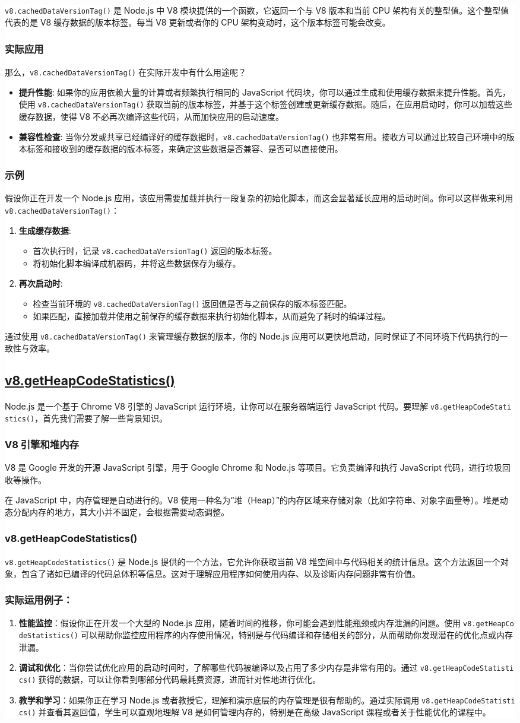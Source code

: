 `v8.cachedDataVersionTag()` 是 Node.js 中 V8 模块提供的一个函数，它返回一个与 V8 版本和当前 CPU 架构有关的整型值。这个整型值代表的是 V8 缓存数据的版本标签。每当 V8 更新或者你的 CPU 架构变动时，这个版本标签可能会改变。

### 实际应用

那么，`v8.cachedDataVersionTag()` 在实际开发中有什么用途呢？

- **提升性能**: 如果你的应用依赖大量的计算或者频繁执行相同的 JavaScript 代码块，你可以通过生成和使用缓存数据来提升性能。首先，使用 `v8.cachedDataVersionTag()` 获取当前的版本标签，并基于这个标签创建或更新缓存数据。随后，在应用启动时，你可以加载这些缓存数据，使得 V8 不必再次编译这些代码，从而加快应用的启动速度。

- **兼容性检查**: 当你分发或共享已经编译好的缓存数据时，`v8.cachedDataVersionTag()` 也非常有用。接收方可以通过比较自己环境中的版本标签和接收到的缓存数据的版本标签，来确定这些数据是否兼容、是否可以直接使用。

### 示例

假设你正在开发一个 Node.js 应用，该应用需要加载并执行一段复杂的初始化脚本，而这会显著延长应用的启动时间。你可以这样做来利用 `v8.cachedDataVersionTag()`：

1. **生成缓存数据**:

   - 首次执行时，记录 `v8.cachedDataVersionTag()` 返回的版本标签。
   - 将初始化脚本编译成机器码，并将这些数据保存为缓存。

2. **再次启动时**:
   - 检查当前环境的 `v8.cachedDataVersionTag()` 返回值是否与之前保存的版本标签匹配。
   - 如果匹配，直接加载并使用之前保存的缓存数据来执行初始化脚本，从而避免了耗时的编译过程。

通过使用 `v8.cachedDataVersionTag()` 来管理缓存数据的版本，你的 Node.js 应用可以更快地启动，同时保证了不同环境下代码执行的一致性与效率。

## [v8.getHeapCodeStatistics()](https://nodejs.org/docs/latest/api/v8.html#v8getheapcodestatistics)

Node.js 是一个基于 Chrome V8 引擎的 JavaScript 运行环境，让你可以在服务器端运行 JavaScript 代码。要理解 `v8.getHeapCodeStatistics()`，首先我们需要了解一些背景知识。

### V8 引擎和堆内存

V8 是 Google 开发的开源 JavaScript 引擎，用于 Google Chrome 和 Node.js 等项目。它负责编译和执行 JavaScript 代码，进行垃圾回收等操作。

在 JavaScript 中，内存管理是自动进行的。V8 使用一种名为“堆（Heap）”的内存区域来存储对象（比如字符串、对象字面量等）。堆是动态分配内存的地方，其大小并不固定，会根据需要动态调整。

### v8.getHeapCodeStatistics()

`v8.getHeapCodeStatistics()` 是 Node.js 提供的一个方法，它允许你获取当前 V8 堆空间中与代码相关的统计信息。这个方法返回一个对象，包含了诸如已编译的代码总体积等信息。这对于理解应用程序如何使用内存、以及诊断内存问题非常有价值。

### 实际运用例子：

1. **性能监控**：假设你正在开发一个大型的 Node.js 应用，随着时间的推移，你可能会遇到性能瓶颈或内存泄漏的问题。使用 `v8.getHeapCodeStatistics()` 可以帮助你监控应用程序的内存使用情况，特别是与代码编译和存储相关的部分，从而帮助你发现潜在的优化点或内存泄漏。

2. **调试和优化**：当你尝试优化应用的启动时间时，了解哪些代码被编译以及占用了多少内存是非常有用的。通过 `v8.getHeapCodeStatistics()` 获得的数据，可以让你看到哪部分代码最耗费资源，进而针对性地进行优化。

3. **教学和学习**：如果你正在学习 Node.js 或者教授它，理解和演示底层的内存管理是很有帮助的。通过实际调用 `v8.getHeapCodeStatistics()` 并查看其返回值，学生可以直观地理解 V8 是如何管理内存的，特别是在高级 JavaScript 课程或者关于性能优化的课程中。
